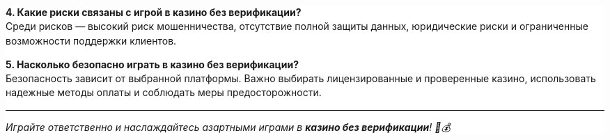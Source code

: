 **4. Какие риски связаны с игрой в **казино без верификации**?**  
Среди рисков — высокий риск мошенничества, отсутствие полной защиты данных, юридические риски и ограниченные возможности поддержки клиентов.

**5. Насколько безопасно играть в **казино без верификации**?**  
Безопасность зависит от выбранной платформы. Важно выбирать лицензированные и проверенные казино, использовать надежные методы оплаты и соблюдать меры предосторожности.

---

*Играйте ответственно и наслаждайтесь азартными играми в **казино без верификации**! 🎲💰*
